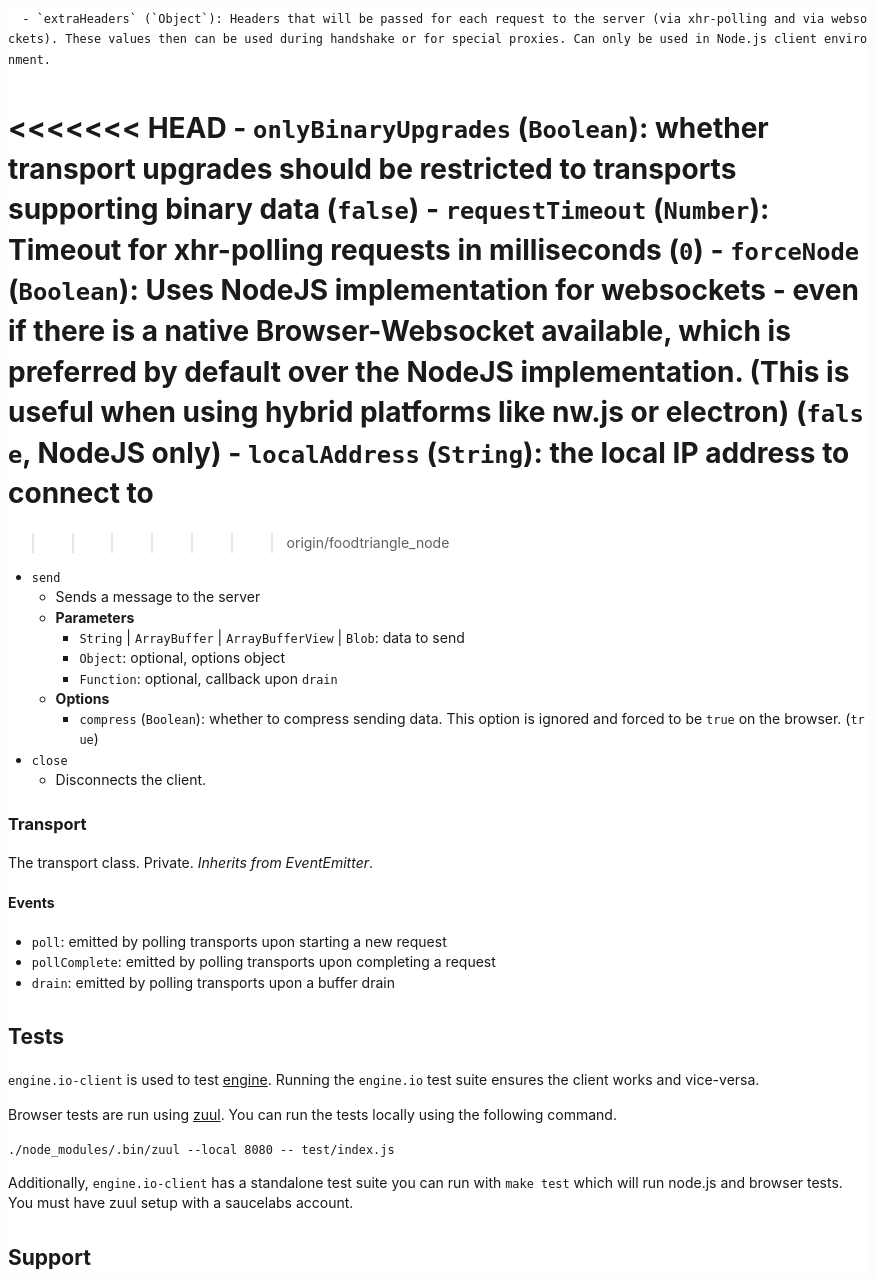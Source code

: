       - `extraHeaders` (`Object`): Headers that will be passed for each request to the server (via xhr-polling and via websockets). These values then can be used during handshake or for special proxies. Can only be used in Node.js client environment.
<<<<<<< HEAD
      - `onlyBinaryUpgrades` (`Boolean`): whether transport upgrades should be restricted to transports supporting binary data (`false`)
      - `requestTimeout` (`Number`): Timeout for xhr-polling requests in milliseconds (`0`)
      - `forceNode` (`Boolean`): Uses NodeJS implementation for websockets - even if there is a native Browser-Websocket available, which is preferred by default over the NodeJS implementation. (This is useful when using hybrid platforms like nw.js or electron) (`false`, NodeJS only)
      - `localAddress` (`String`): the local IP address to connect to
=======
>>>>>>> origin/foodtriangle_node
- `send`
    - Sends a message to the server
    - **Parameters**
      - `String` | `ArrayBuffer` | `ArrayBufferView` | `Blob`: data to send
      - `Object`: optional, options object
      - `Function`: optional, callback upon `drain`
    - **Options**
      - `compress` (`Boolean`): whether to compress sending data. This option is ignored and forced to be `true` on the browser. (`true`)
- `close`
    - Disconnects the client.

### Transport

The transport class. Private. _Inherits from EventEmitter_.

#### Events

- `poll`: emitted by polling transports upon starting a new request
- `pollComplete`: emitted by polling transports upon completing a request
- `drain`: emitted by polling transports upon a buffer drain

## Tests

`engine.io-client` is used to test
[engine](http://github.com/socketio/engine.io). Running the `engine.io`
test suite ensures the client works and vice-versa.

Browser tests are run using [zuul](https://github.com/defunctzombie/zuul). You can
run the tests locally using the following command.

```
./node_modules/.bin/zuul --local 8080 -- test/index.js
```

Additionally, `engine.io-client` has a standalone test suite you can run
with `make test` which will run node.js and browser tests. You must have zuul setup with
a saucelabs account.

## Support
